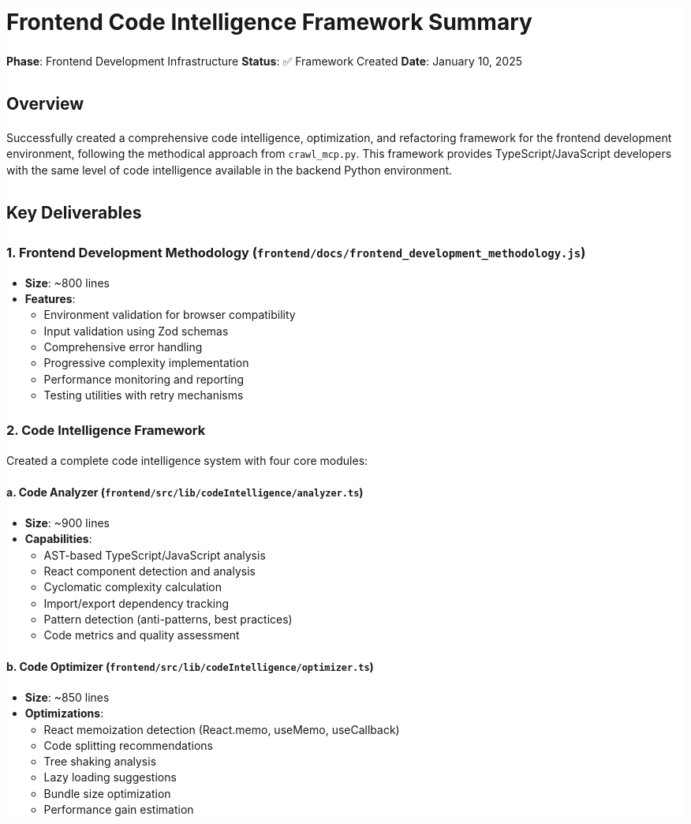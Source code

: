 # Frontend Code Intelligence Framework Summary

**Phase**: Frontend Development Infrastructure
**Status**: ✅ Framework Created
**Date**: January 10, 2025

## Overview

Successfully created a comprehensive code intelligence, optimization, and refactoring framework for the frontend development environment, following the methodical approach from `crawl_mcp.py`. This framework provides TypeScript/JavaScript developers with the same level of code intelligence available in the backend Python environment.

## Key Deliverables

### 1. Frontend Development Methodology (`frontend/docs/frontend_development_methodology.js`)
- **Size**: ~800 lines
- **Features**:
  - Environment validation for browser compatibility
  - Input validation using Zod schemas
  - Comprehensive error handling
  - Progressive complexity implementation
  - Performance monitoring and reporting
  - Testing utilities with retry mechanisms

### 2. Code Intelligence Framework
Created a complete code intelligence system with four core modules:

#### a. Code Analyzer (`frontend/src/lib/codeIntelligence/analyzer.ts`)
- **Size**: ~900 lines
- **Capabilities**:
  - AST-based TypeScript/JavaScript analysis
  - React component detection and analysis
  - Cyclomatic complexity calculation
  - Import/export dependency tracking
  - Pattern detection (anti-patterns, best practices)
  - Code metrics and quality assessment

#### b. Code Optimizer (`frontend/src/lib/codeIntelligence/optimizer.ts`)
- **Size**: ~850 lines
- **Optimizations**:
  - React memoization detection (React.memo, useMemo, useCallback)
  - Code splitting recommendations
  - Tree shaking analysis
  - Lazy loading suggestions
  - Bundle size optimization
  - Performance gain estimation
